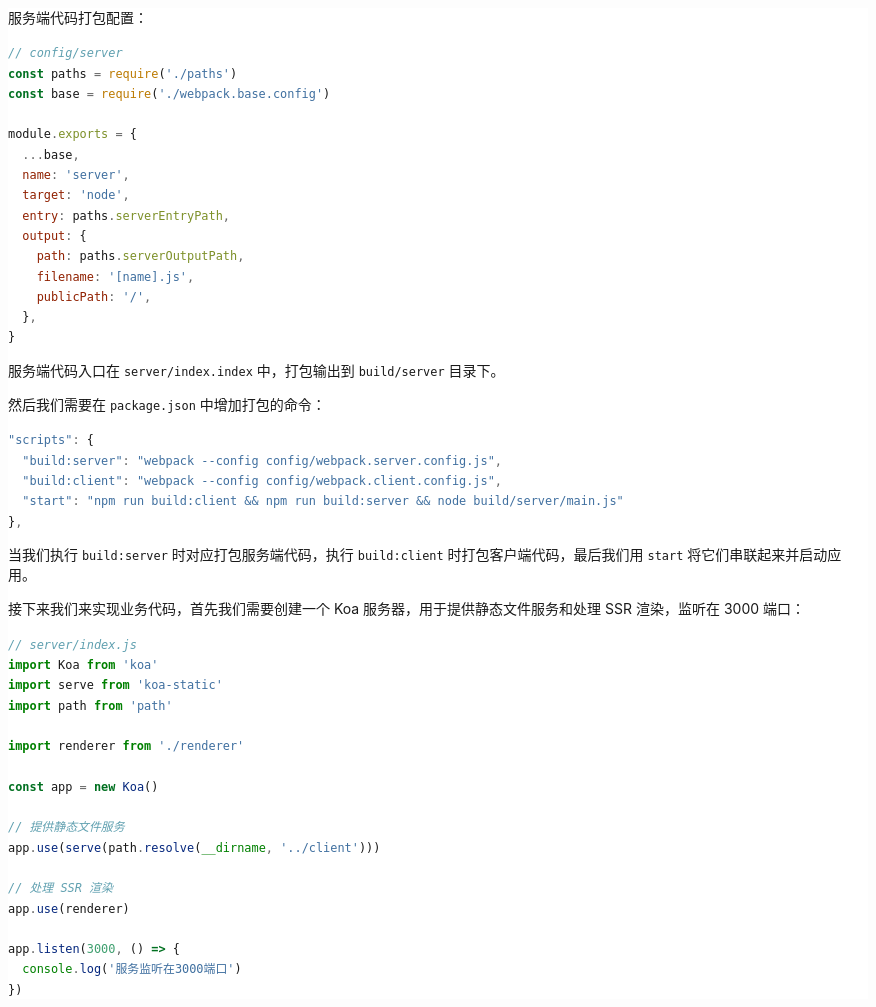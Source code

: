 服务端代码打包配置：

```js
// config/server
const paths = require('./paths')
const base = require('./webpack.base.config')

module.exports = {
  ...base,
  name: 'server',
  target: 'node',
  entry: paths.serverEntryPath,
  output: {
    path: paths.serverOutputPath,
    filename: '[name].js',
    publicPath: '/',
  },
}
```

服务端代码入口在 `server/index.index` 中，打包输出到 `build/server` 目录下。

然后我们需要在 `package.json` 中增加打包的命令：


```js
"scripts": {
  "build:server": "webpack --config config/webpack.server.config.js",
  "build:client": "webpack --config config/webpack.client.config.js",
  "start": "npm run build:client && npm run build:server && node build/server/main.js"
},
```

当我们执行 `build:server` 时对应打包服务端代码，执行 `build:client` 时打包客户端代码，最后我们用 `start` 将它们串联起来并启动应用。

接下来我们来实现业务代码，首先我们需要创建一个 Koa 服务器，用于提供静态文件服务和处理 SSR 渲染，监听在 3000 端口：


```js
// server/index.js
import Koa from 'koa'
import serve from 'koa-static'
import path from 'path'

import renderer from './renderer'

const app = new Koa()

// 提供静态文件服务
app.use(serve(path.resolve(__dirname, '../client')))

// 处理 SSR 渲染
app.use(renderer)

app.listen(3000, () => {
  console.log('服务监听在3000端口')
})
```
